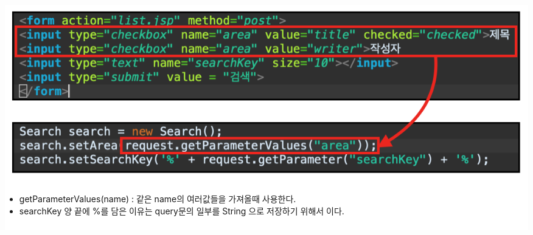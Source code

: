 ![JSP](/images/jsp/JSP02-24.png)
- getParameterValues(name) : 같은 name의 여러값들을 가져올때 사용한다.
- searchKey 양 끝에 %를 담은 이유는 query문의 일부를 String 으로 저장하기 위해서 이다.
<br><br>
